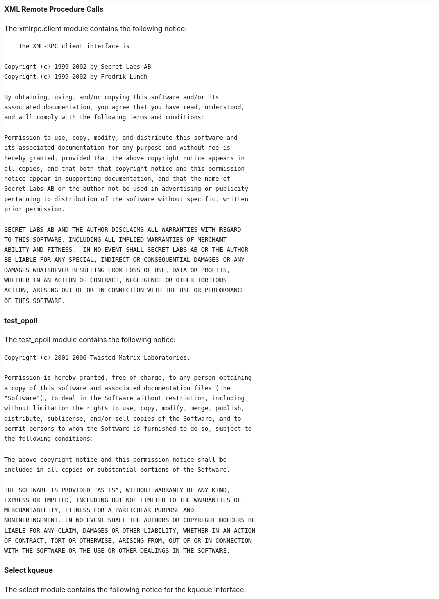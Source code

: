 #### XML Remote Procedure Calls
The xmlrpc.client module contains the following notice:

        The XML-RPC client interface is

    Copyright (c) 1999-2002 by Secret Labs AB
    Copyright (c) 1999-2002 by Fredrik Lundh

    By obtaining, using, and/or copying this software and/or its
    associated documentation, you agree that you have read, understood,
    and will comply with the following terms and conditions:

    Permission to use, copy, modify, and distribute this software and
    its associated documentation for any purpose and without fee is
    hereby granted, provided that the above copyright notice appears in
    all copies, and that both that copyright notice and this permission
    notice appear in supporting documentation, and that the name of
    Secret Labs AB or the author not be used in advertising or publicity
    pertaining to distribution of the software without specific, written
    prior permission.

    SECRET LABS AB AND THE AUTHOR DISCLAIMS ALL WARRANTIES WITH REGARD
    TO THIS SOFTWARE, INCLUDING ALL IMPLIED WARRANTIES OF MERCHANT-
    ABILITY AND FITNESS.  IN NO EVENT SHALL SECRET LABS AB OR THE AUTHOR
    BE LIABLE FOR ANY SPECIAL, INDIRECT OR CONSEQUENTIAL DAMAGES OR ANY
    DAMAGES WHATSOEVER RESULTING FROM LOSS OF USE, DATA OR PROFITS,
    WHETHER IN AN ACTION OF CONTRACT, NEGLIGENCE OR OTHER TORTIOUS
    ACTION, ARISING OUT OF OR IN CONNECTION WITH THE USE OR PERFORMANCE
    OF THIS SOFTWARE.

#### test_epoll
The test_epoll module contains the following notice:

    Copyright (c) 2001-2006 Twisted Matrix Laboratories.

    Permission is hereby granted, free of charge, to any person obtaining
    a copy of this software and associated documentation files (the
    "Software"), to deal in the Software without restriction, including
    without limitation the rights to use, copy, modify, merge, publish,
    distribute, sublicense, and/or sell copies of the Software, and to
    permit persons to whom the Software is furnished to do so, subject to
    the following conditions:

    The above copyright notice and this permission notice shall be
    included in all copies or substantial portions of the Software.

    THE SOFTWARE IS PROVIDED "AS IS", WITHOUT WARRANTY OF ANY KIND,
    EXPRESS OR IMPLIED, INCLUDING BUT NOT LIMITED TO THE WARRANTIES OF
    MERCHANTABILITY, FITNESS FOR A PARTICULAR PURPOSE AND
    NONINFRINGEMENT. IN NO EVENT SHALL THE AUTHORS OR COPYRIGHT HOLDERS BE
    LIABLE FOR ANY CLAIM, DAMAGES OR OTHER LIABILITY, WHETHER IN AN ACTION
    OF CONTRACT, TORT OR OTHERWISE, ARISING FROM, OUT OF OR IN CONNECTION
    WITH THE SOFTWARE OR THE USE OR OTHER DEALINGS IN THE SOFTWARE.

#### Select kqueue
The select module contains the following notice for the kqueue interface:
